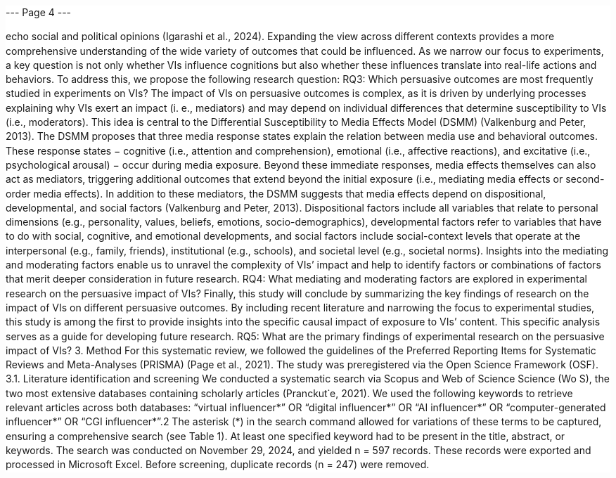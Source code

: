 
--- Page 4 ---

echo social and political opinions (Igarashi et al., 2024). Expanding the view across different contexts provides a more comprehensive 
understanding of the wide variety of outcomes that could be influenced. As we narrow our focus to experiments, a key question is not 
only whether VIs influence cognitions but also whether these influences translate into real-life actions and behaviors. To address this, 
we propose the following research question:
RQ3: Which persuasive outcomes are most frequently studied in experiments on VIs?
The impact of VIs on persuasive outcomes is complex, as it is driven by underlying processes explaining why VIs exert an impact (i. 
e., mediators) and may depend on individual differences that determine susceptibility to VIs (i.e., moderators). This idea is central to 
the Differential Susceptibility to Media Effects Model (DSMM) (Valkenburg and Peter, 2013). The DSMM proposes that three media 
response states explain the relation between media use and behavioral outcomes. These response states − cognitive (i.e., attention and 
comprehension), emotional (i.e., affective reactions), and excitative (i.e., psychological arousal) − occur during media exposure. 
Beyond these immediate responses, media effects themselves can also act as mediators, triggering additional outcomes that extend 
beyond the initial exposure (i.e., mediating media effects or second-order media effects).
In addition to these mediators, the DSMM suggests that media effects depend on dispositional, developmental, and social factors 
(Valkenburg and Peter, 2013). Dispositional factors include all variables that relate to personal dimensions (e.g., personality, values, 
beliefs, emotions, socio-demographics), developmental factors refer to variables that have to do with social, cognitive, and emotional 
developments, and social factors include social-context levels that operate at the interpersonal (e.g., family, friends), institutional (e.g., 
schools), and societal level (e.g., societal norms). Insights into the mediating and moderating factors enable us to unravel the 
complexity of VIs’ impact and help to identify factors or combinations of factors that merit deeper consideration in future research.
RQ4: What mediating and moderating factors are explored in experimental research on the persuasive impact of VIs?
Finally, this study will conclude by summarizing the key findings of research on the impact of VIs on different persuasive outcomes. 
By including recent literature and narrowing the focus to experimental studies, this study is among the first to provide insights into the 
specific causal impact of exposure to VIs’ content. This specific analysis serves as a guide for developing future research.
RQ5: What are the primary findings of experimental research on the persuasive impact of VIs?
3. Method
For this systematic review, we followed the guidelines of the Preferred Reporting Items for Systematic Reviews and Meta-Analyses 
(PRISMA) (Page et al., 2021). The study was preregistered via the Open Science Framework (OSF).
3.1. Literature identification and screening
We conducted a systematic search via Scopus and Web of Science Science (Wo S), the two most extensive databases containing 
scholarly articles (Pranckut˙e, 2021). We used the following keywords to retrieve relevant articles across both databases: “virtual 
influencer*” OR “digital influencer*” OR “AI influencer*” OR “computer-generated influencer*” OR “CGI influencer*”.2 The asterisk 
(*) in the search command allowed for variations of these terms to be captured, ensuring a comprehensive search (see Table 1). At least 
one specified keyword had to be present in the title, abstract, or keywords. The search was conducted on November 29, 2024, and 
yielded n = 597 records. These records were exported and processed in Microsoft Excel. Before screening, duplicate records (n = 247) 
were removed.